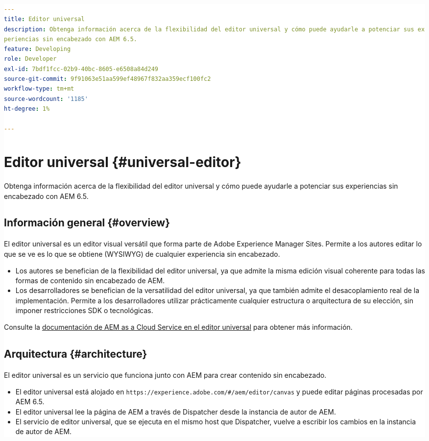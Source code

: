 ```yaml
---
title: Editor universal
description: Obtenga información acerca de la flexibilidad del editor universal y cómo puede ayudarle a potenciar sus experiencias sin encabezado con AEM 6.5.
feature: Developing
role: Developer
exl-id: 7bdf1fcc-02b9-40bc-8605-e6508a84d249
source-git-commit: 9f91063e51aa599ef48967f832aa359ecf100fc2
workflow-type: tm+mt
source-wordcount: '1185'
ht-degree: 1%

---
```



# Editor universal {#universal-editor}

Obtenga información acerca de la flexibilidad del editor universal y cómo puede ayudarle a potenciar sus experiencias sin encabezado con AEM 6.5.

## Información general {#overview}

El editor universal es un editor visual versátil que forma parte de Adobe Experience Manager Sites. Permite a los autores editar lo que se ve es lo que se obtiene (WYSIWYG) de cualquier experiencia sin encabezado.

* Los autores se benefician de la flexibilidad del editor universal, ya que admite la misma edición visual coherente para todas las formas de contenido sin encabezado de AEM.
* Los desarrolladores se benefician de la versatilidad del editor universal, ya que también admite el desacoplamiento real de la implementación. Permite a los desarrolladores utilizar prácticamente cualquier estructura o arquitectura de su elección, sin imponer restricciones SDK o tecnológicas.

Consulte la [documentación de AEM as a Cloud Service en el editor universal](https://experienceleague.adobe.com/es/docs/experience-manager-cloud-service/content/implementing/developing/universal-editor/introduction) para obtener más información.

## Arquitectura {#architecture}

El editor universal es un servicio que funciona junto con AEM para crear contenido sin encabezado.

* El editor universal está alojado en `https://experience.adobe.com/#/aem/editor/canvas` y puede editar páginas procesadas por AEM 6.5.
* El editor universal lee la página de AEM a través de Dispatcher desde la instancia de autor de AEM.
* El servicio de editor universal, que se ejecuta en el mismo host que Dispatcher, vuelve a escribir los cambios en la instancia de autor de AEM.
